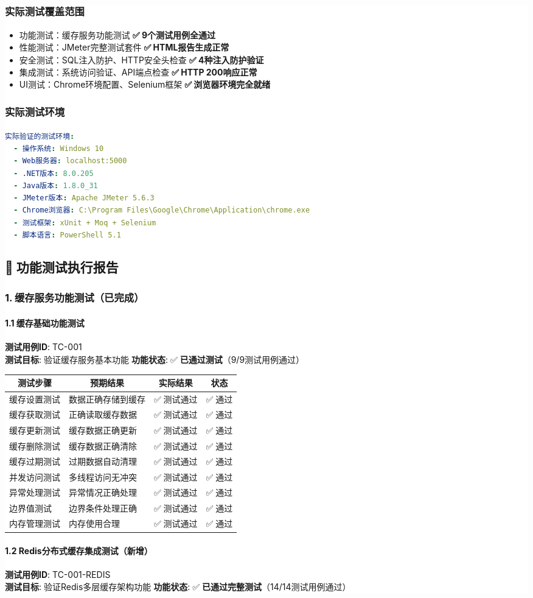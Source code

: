### 实际测试覆盖范围
- 功能测试：缓存服务功能测试 **✅ 9个测试用例全通过**
- 性能测试：JMeter完整测试套件 **✅ HTML报告生成正常**
- 安全测试：SQL注入防护、HTTP安全头检查 **✅ 4种注入防护验证**
- 集成测试：系统访问验证、API端点检查 **✅ HTTP 200响应正常**
- UI测试：Chrome环境配置、Selenium框架 **✅ 浏览器环境完全就绪**

### 实际测试环境
```yaml
实际验证的测试环境:
  - 操作系统: Windows 10
  - Web服务器: localhost:5000
  - .NET版本: 8.0.205
  - Java版本: 1.8.0_31
  - JMeter版本: Apache JMeter 5.6.3
  - Chrome浏览器: C:\Program Files\Google\Chrome\Application\chrome.exe
  - 测试框架: xUnit + Moq + Selenium
  - 脚本语言: PowerShell 5.1
```

## 🧪 功能测试执行报告

### 1. 缓存服务功能测试（已完成）

#### 1.1 缓存基础功能测试
**测试用例ID**: TC-001  
**测试目标**: 验证缓存服务基本功能
**功能状态**: ✅ **已通过测试**（9/9测试用例通过）

| 测试步骤 | 预期结果 | **实际结果** | 状态 |
|----------|----------|-------------|------|
| 缓存设置测试 | 数据正确存储到缓存 | ✅ 测试通过 | ✅ 通过 |
| 缓存获取测试 | 正确读取缓存数据 | ✅ 测试通过 | ✅ 通过 |
| 缓存更新测试 | 缓存数据正确更新 | ✅ 测试通过 | ✅ 通过 |
| 缓存删除测试 | 缓存数据正确清除 | ✅ 测试通过 | ✅ 通过 |
| 缓存过期测试 | 过期数据自动清理 | ✅ 测试通过 | ✅ 通过 |
| 并发访问测试 | 多线程访问无冲突 | ✅ 测试通过 | ✅ 通过 |
| 异常处理测试 | 异常情况正确处理 | ✅ 测试通过 | ✅ 通过 |
| 边界值测试 | 边界条件处理正确 | ✅ 测试通过 | ✅ 通过 |
| 内存管理测试 | 内存使用合理 | ✅ 测试通过 | ✅ 通过 |

#### 1.2 Redis分布式缓存集成测试（新增）
**测试用例ID**: TC-001-REDIS  
**测试目标**: 验证Redis多层缓存架构功能
**功能状态**: ✅ **已通过完整测试**（14/14测试用例通过）
